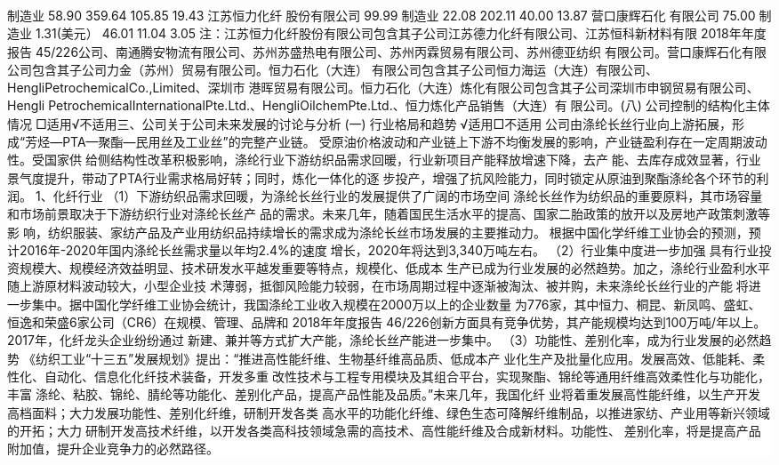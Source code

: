 制造业
58.90
359.64
105.85
19.43
江苏恒力化纤
股份有限公司
99.99
制造业
22.08
202.11
40.00
13.87
营口康辉石化
有限公司
75.00
制造业
1.31(美元）
46.01
11.04
3.05
注：江苏恒力化纤股份有限公司包含其子公司江苏德力化纤有限公司、江苏恒科新材料有限
2018年年度报告
45/226公司、南通腾安物流有限公司、苏州苏盛热电有限公司、苏州丙霖贸易有限公司、苏州德亚纺织
有限公司。营口康辉石化有限公司包含其子公司力金（苏州）贸易有限公司。恒力石化（大连）
有限公司包含其子公司恒力海运（大连）有限公司、HengliPetrochemicalCo.,Limited、深圳市
港晖贸易有限公司。恒力石化（大连）炼化有限公司包含其子公司深圳市申钢贸易有限公司、Hengli
PetrochemicalInternationalPte.Ltd.、HengliOilchemPte.Ltd.、恒力炼化产品销售（大连）有
限公司。(八)
公司控制的结构化主体情况
□适用√不适用三、公司关于公司未来发展的讨论与分析
(一)
行业格局和趋势
√适用□不适用
公司由涤纶长丝行业向上游拓展，形成“芳烃—PTA—聚酯—民用丝及工业丝”的完整产业链。
受原油价格波动和产业链上下游不均衡发展的影响，产业链盈利存在一定周期波动性。受国家供
给侧结构性改革积极影响，涤纶行业下游纺织品需求回暖，行业新项目产能释放增速下降，去产
能、去库存成效显著，行业景气度提升，带动了PTA行业需求格局好转；同时，炼化一体化的逐
步投产，增强了抗风险能力，同时锁定从原油到聚酯涤纶各个环节的利润。
1、化纤行业
（1）下游纺织品需求回暖，为涤纶长丝行业的发展提供了广阔的市场空间
涤纶长丝作为纺织品的重要原料，其市场容量和市场前景取决于下游纺织行业对涤纶长丝产
品的需求。未来几年，随着国民生活水平的提高、国家二胎政策的放开以及房地产政策刺激等影
响，纺织服装、家纺产品及产业用纺织品持续增长的需求成为涤纶长丝市场发展的主要推动力。
根据中国化学纤维工业协会的预测，预计2016年-2020年国内涤纶长丝需求量以年均2.4%的速度
增长，2020年将达到3,340万吨左右。
（2）行业集中度进一步加强
具有行业投资规模大、规模经济效益明显、技术研发水平越发重要等特点，规模化、低成本
生产已成为行业发展的必然趋势。加之，涤纶行业盈利水平随上游原材料波动较大，小型企业技
术薄弱，抵御风险能力较弱，在市场周期过程中逐渐被淘汰、被并购，未来涤纶长丝行业的产能
将进一步集中。据中国化学纤维工业协会统计，我国涤纶工业收入规模在2000万以上的企业数量
为776家，其中恒力、桐昆、新凤鸣、盛虹、恒逸和荣盛6家公司（CR6）在规模、管理、品牌和
2018年年度报告
46/226创新方面具有竞争优势，其产能规模均达到100万吨/年以上。2017年，化纤龙头企业纷纷通过
新建、兼并等方式扩大产能，涤纶长丝产能进一步集中。
（3）功能性、差别化率，成为行业发展的必然趋势
《纺织工业“十三五”发展规划》提出：“推进高性能纤维、生物基纤维高品质、低成本产
业化生产及批量化应用。发展高效、低能耗、柔性化、自动化、信息化化纤技术装备，开发多重
改性技术与工程专用模块及其组合平台，实现聚酯、锦纶等通用纤维高效柔性化与功能化，丰富
涤纶、粘胶、锦纶、腈纶等功能化、差别化产品，提高产品性能及品质。”未来几年，我国化纤
业将着重发展高性能纤维，以生产开发高档面料；大力发展功能性、差别化纤维，研制开发各类
高水平的功能化纤维、绿色生态可降解纤维制品，以推进家纺、产业用等新兴领域的开拓；大力
研制开发高技术纤维，以开发各类高科技领域急需的高技术、高性能纤维及合成新材料。功能性、
差别化率，将是提高产品附加值，提升企业竞争力的必然路径。